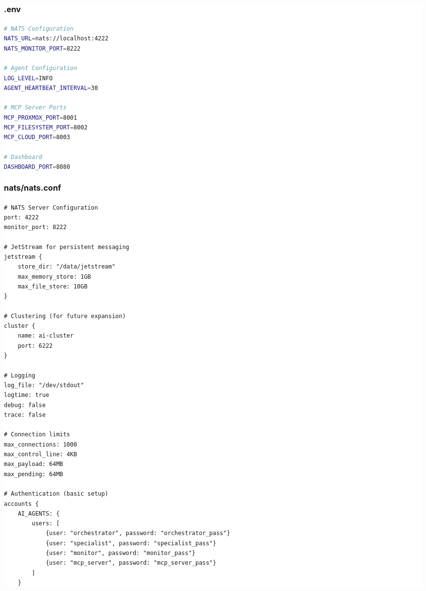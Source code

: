```yaml
```

### .env

```bash
# NATS Configuration
NATS_URL=nats://localhost:4222
NATS_MONITOR_PORT=8222

# Agent Configuration
LOG_LEVEL=INFO
AGENT_HEARTBEAT_INTERVAL=30

# MCP Server Ports
MCP_PROXMOX_PORT=8001
MCP_FILESYSTEM_PORT=8002
MCP_CLOUD_PORT=8003

# Dashboard
DASHBOARD_PORT=8080
```

### nats/nats.conf

```
# NATS Server Configuration
port: 4222
monitor_port: 8222

# JetStream for persistent messaging
jetstream {
    store_dir: "/data/jetstream"
    max_memory_store: 1GB
    max_file_store: 10GB
}

# Clustering (for future expansion)
cluster {
    name: ai-cluster
    port: 6222
}

# Logging
log_file: "/dev/stdout"
logtime: true
debug: false
trace: false

# Connection limits
max_connections: 1000
max_control_line: 4KB
max_payload: 64MB
max_pending: 64MB

# Authentication (basic setup)
accounts {
    AI_AGENTS: {
        users: [
            {user: "orchestrator", password: "orchestrator_pass"}
            {user: "specialist", password: "specialist_pass"}
            {user: "monitor", password: "monitor_pass"}
            {user: "mcp_server", password: "mcp_server_pass"}
        ]
    }
```